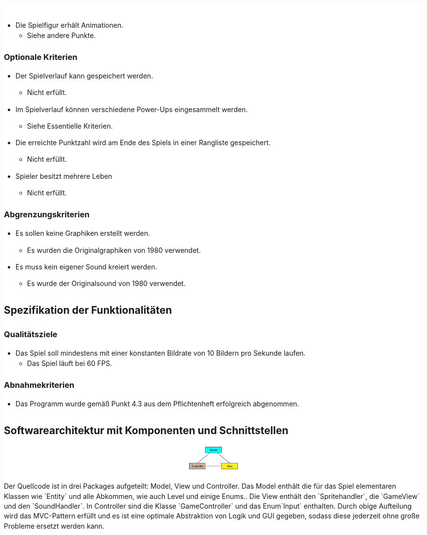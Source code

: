 <br/>

-   Die Spielfigur erhält Animationen.
    -   Siehe andere Punkte.

<div style="page-break-before:always;"></div>

### Optionale Kriterien

-   Der Spielverlauf kann gespeichert werden.
    -   Nicht erfüllt.

-   Im Spielverlauf können verschiedene Power-Ups eingesammelt werden.
    -   Siehe Essentielle Kriterien.

-   Die erreichte Punktzahl wird am Ende des Spiels in einer Rangliste gespeichert.
    -   Nicht erfüllt.

-   Spieler besitzt mehrere Leben
    -   Nicht erfüllt.

### Abgrenzungskriterien

-   Es sollen keine Graphiken erstellt werden.
    -   Es wurden die Originalgraphiken von 1980 verwendet.

-   Es muss kein eigener Sound kreiert werden.
    -   Es wurde der Originalsound von 1980 verwendet.


## Spezifikation der Funktionalitäten

### Qualitätsziele

-   Das Spiel soll mindestens mit einer konstanten Bildrate von 10 Bildern pro Sekunde laufen.
    -   Das Spiel läuft bei 60 FPS.

### Abnahmekriterien

-   Das Programm wurde gemäß Punkt 4.3 aus dem Pflichtenheft erfolgreich abgenommen.

<div style="page-break-before:always;"></div>


## Softwarearchitektur mit Komponenten und Schnittstellen

<div align="center"><img src="mvc.png" width="100"/></div>
<br/>
Der Quellcode ist in drei Packages aufgeteilt: Model, View und Controller.
Das Model enthält die für das Spiel elementaren Klassen wie `Entity` und alle Abkommen, wie auch Level und einige Enums..
Die View enthält den `Spritehandler`, die `GameView` und den `SoundHandler`.
In Controller sind die Klasse `GameController` und das Enum`Input` enthalten.
Durch obige Aufteilung wird das MVC-Pattern erfüllt und es ist eine optimale Abstraktion von Logik und GUI gegeben, sodass diese jederzeit ohne große Probleme ersetzt werden kann.
